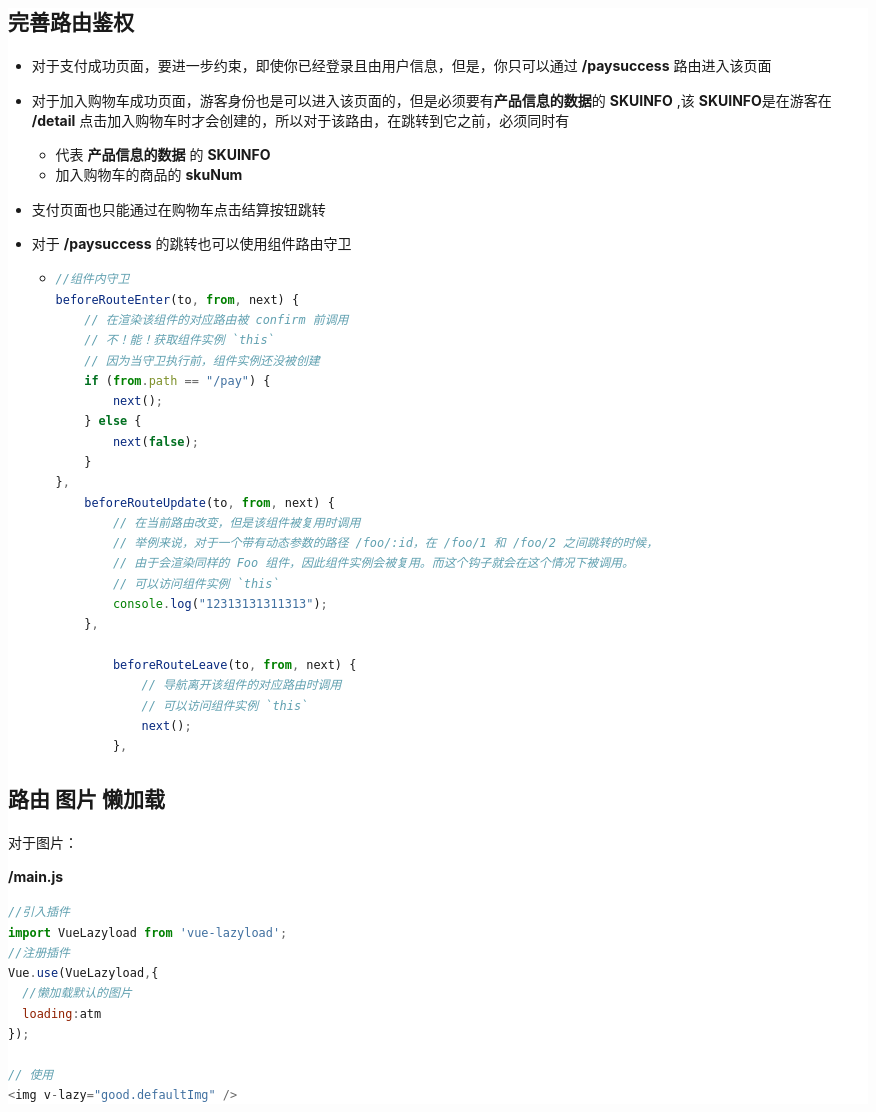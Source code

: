   

## 完善路由鉴权

- 对于支付成功页面，要进一步约束，即使你已经登录且由用户信息，但是，你只可以通过 **/paysuccess** 路由进入该页面
- 对于加入购物车成功页面，游客身份也是可以进入该页面的，但是必须要有**产品信息的数据**的 **SKUINFO** ,该 **SKUINFO**是在游客在 **/detail** 点击加入购物车时才会创建的，所以对于该路由，在跳转到它之前，必须同时有
  - 代表 **产品信息的数据** 的 **SKUINFO**
  - 加入购物车的商品的 **skuNum**

- 支付页面也只能通过在购物车点击结算按钮跳转

- 对于 **/paysuccess** 的跳转也可以使用组件路由守卫

  - ```js
    //组件内守卫
    beforeRouteEnter(to, from, next) {
        // 在渲染该组件的对应路由被 confirm 前调用
        // 不！能！获取组件实例 `this`
        // 因为当守卫执行前，组件实例还没被创建
        if (from.path == "/pay") {
            next();
        } else {
            next(false);
        }
    },
        beforeRouteUpdate(to, from, next) {
            // 在当前路由改变，但是该组件被复用时调用
            // 举例来说，对于一个带有动态参数的路径 /foo/:id，在 /foo/1 和 /foo/2 之间跳转的时候，
            // 由于会渲染同样的 Foo 组件，因此组件实例会被复用。而这个钩子就会在这个情况下被调用。
            // 可以访问组件实例 `this`
            console.log("12313131311313");
        },
    
            beforeRouteLeave(to, from, next) {
                // 导航离开该组件的对应路由时调用
                // 可以访问组件实例 `this`
                next();
            },
    ```

## 路由 图片 懒加载

对于图片：

**/main.js**

```js
//引入插件
import VueLazyload from 'vue-lazyload';
//注册插件
Vue.use(VueLazyload,{
  //懒加载默认的图片
  loading:atm
});

// 使用
<img v-lazy="good.defaultImg" />
```
